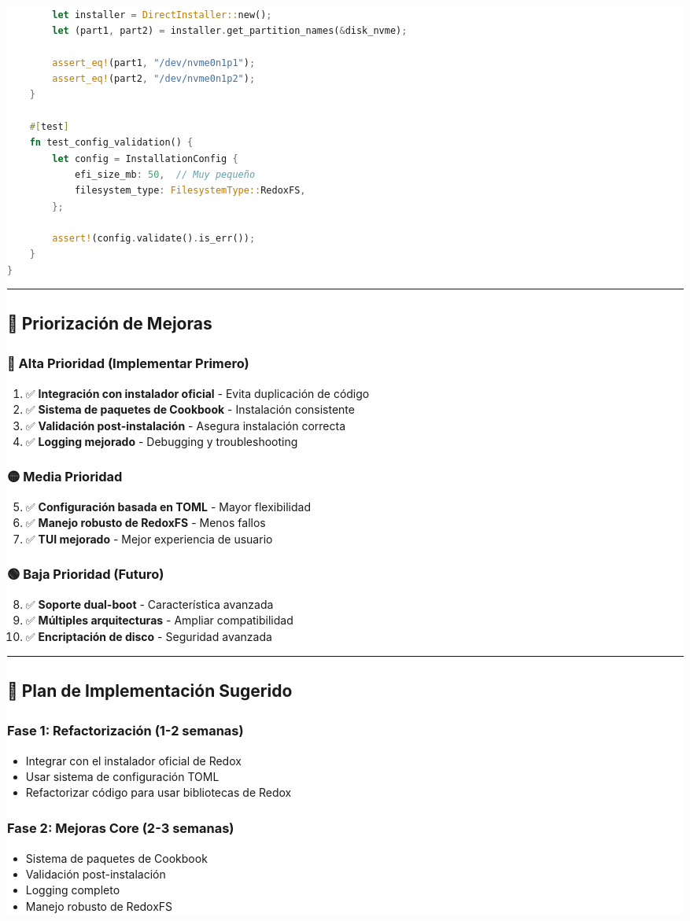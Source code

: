 ```rust
        let installer = DirectInstaller::new();
        let (part1, part2) = installer.get_partition_names(&disk_nvme);
        
        assert_eq!(part1, "/dev/nvme0n1p1");
        assert_eq!(part2, "/dev/nvme0n1p2");
    }
    
    #[test]
    fn test_config_validation() {
        let config = InstallationConfig {
            efi_size_mb: 50,  // Muy pequeño
            filesystem_type: FilesystemType::RedoxFS,
        };
        
        assert!(config.validate().is_err());
    }
}
```

---

## 📝 Priorización de Mejoras

### 🔴 Alta Prioridad (Implementar Primero)
1. ✅ **Integración con instalador oficial** - Evita duplicación de código
2. ✅ **Sistema de paquetes de Cookbook** - Instalación consistente
3. ✅ **Validación post-instalación** - Asegura instalación correcta
4. ✅ **Logging mejorado** - Debugging y troubleshooting

### 🟡 Media Prioridad
5. ✅ **Configuración basada en TOML** - Mayor flexibilidad
6. ✅ **Manejo robusto de RedoxFS** - Menos fallos
7. ✅ **TUI mejorado** - Mejor experiencia de usuario

### 🟢 Baja Prioridad (Futuro)
8. ✅ **Soporte dual-boot** - Característica avanzada
9. ✅ **Múltiples arquitecturas** - Ampliar compatibilidad
10. ✅ **Encriptación de disco** - Seguridad avanzada

---

## 🚀 Plan de Implementación Sugerido

### Fase 1: Refactorización (1-2 semanas)
- Integrar con el instalador oficial de Redox
- Usar sistema de configuración TOML
- Refactorizar código para usar bibliotecas de Redox

### Fase 2: Mejoras Core (2-3 semanas)
- Sistema de paquetes de Cookbook
- Validación post-instalación
- Logging completo
- Manejo robusto de RedoxFS
